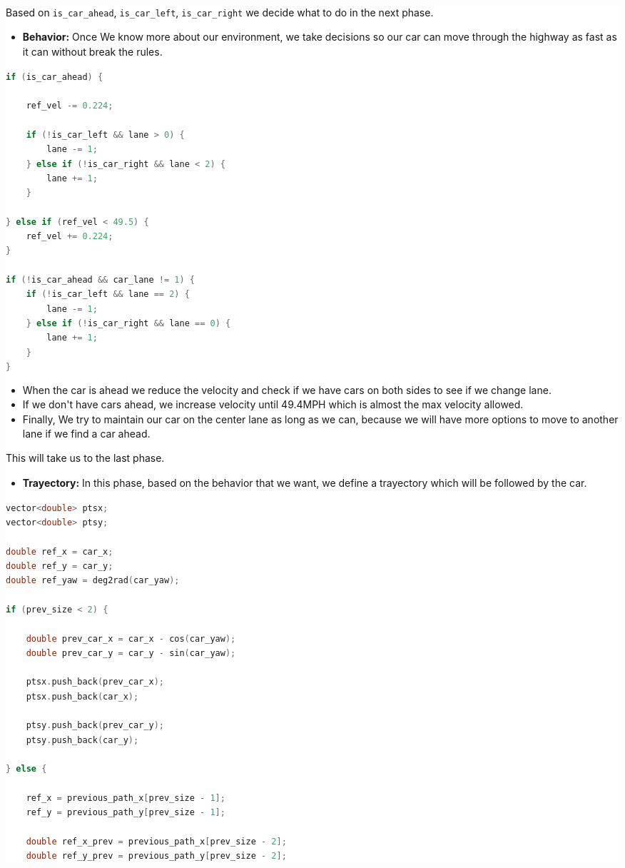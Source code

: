 Based on `is_car_ahead`,  `is_car_left`, `is_car_right` we decide what to do in the next phase.

- **Behavior:** Once We know more about our environment, we take decisions so our car can move through the highway as fast as it can without break the rules.

```cpp
if (is_car_ahead) {
                
    ref_vel -= 0.224;

    if (!is_car_left && lane > 0) {
        lane -= 1;
    } else if (!is_car_right && lane < 2) {
        lane += 1;
    }

} else if (ref_vel < 49.5) {
    ref_vel += 0.224;
}

if (!is_car_ahead && car_lane != 1) {
    if (!is_car_left && lane == 2) {
        lane -= 1;
    } else if (!is_car_right && lane == 0) {
        lane += 1;
    }
}
```

- When the car is ahead we reduce the velocity and check if we have cars on both sides to see if we change lane.
- If we don't have cars ahead, we increase velocity until 49.4MPH which is almost the max velocity allowed.
- Finally, We try to maintain our car on the center lane as long as we can, because we will have more options to move to another lane if we find a car ahead.

This will take us to the last phase.

- **Trayectory:** In this phase, based on the behavior that we want, we define a trayectory which will be followed by the car.

```cpp
vector<double> ptsx;
vector<double> ptsy;

double ref_x = car_x;
double ref_y = car_y;
double ref_yaw = deg2rad(car_yaw);

if (prev_size < 2) {

    double prev_car_x = car_x - cos(car_yaw);
    double prev_car_y = car_y - sin(car_yaw);

    ptsx.push_back(prev_car_x);
    ptsx.push_back(car_x);
    
    ptsy.push_back(prev_car_y);
    ptsy.push_back(car_y);

} else {

    ref_x = previous_path_x[prev_size - 1];
    ref_y = previous_path_y[prev_size - 1];

    double ref_x_prev = previous_path_x[prev_size - 2];
    double ref_y_prev = previous_path_y[prev_size - 2];
```

[//]: # (Image References)
[image1]: ./images/main.png "Path planning"